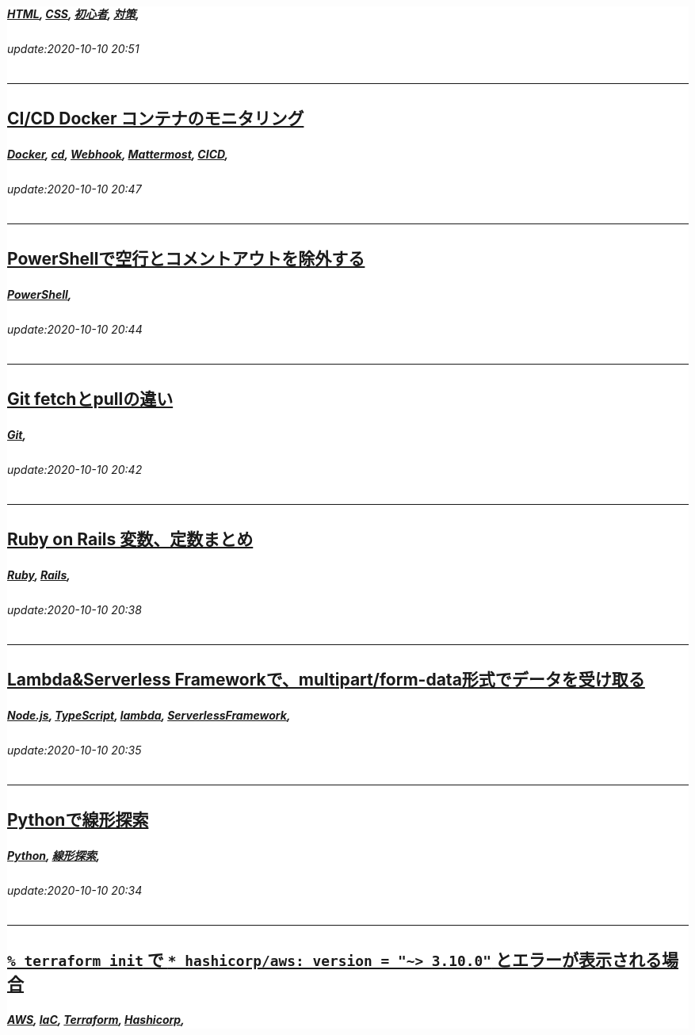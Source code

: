 ##### [HTML](https://qiita.com/tags/HTML), [CSS](https://qiita.com/tags/CSS), [初心者](https://qiita.com/tags/初心者), [対策](https://qiita.com/tags/対策), 
###### update:2020-10-10 20:51
---
## [CI/CD Docker コンテナのモニタリング](https://qiita.com/Mario_Shinji/items/a77659a7e89dc62fff3c)
##### [Docker](https://qiita.com/tags/Docker), [cd](https://qiita.com/tags/cd), [Webhook](https://qiita.com/tags/Webhook), [Mattermost](https://qiita.com/tags/Mattermost), [CICD](https://qiita.com/tags/CICD), 
###### update:2020-10-10 20:47
---
## [PowerShellで空行とコメントアウトを除外する](https://qiita.com/mon_tu/items/f0422d217d73eb5ed059)
##### [PowerShell](https://qiita.com/tags/PowerShell), 
###### update:2020-10-10 20:44
---
## [Git fetchとpullの違い](https://qiita.com/shun_173/items/5fd10135069ee45233fd)
##### [Git](https://qiita.com/tags/Git), 
###### update:2020-10-10 20:42
---
## [Ruby on Rails 変数、定数まとめ](https://qiita.com/tri_se28/items/2c0d738d56553387921d)
##### [Ruby](https://qiita.com/tags/Ruby), [Rails](https://qiita.com/tags/Rails), 
###### update:2020-10-10 20:38
---
## [Lambda&Serverless Frameworkで、multipart/form-data形式でデータを受け取る](https://qiita.com/momonoki1990/items/1e402ae1826fcbd17e3e)
##### [Node.js](https://qiita.com/tags/Node.js), [TypeScript](https://qiita.com/tags/TypeScript), [lambda](https://qiita.com/tags/lambda), [ServerlessFramework](https://qiita.com/tags/ServerlessFramework), 
###### update:2020-10-10 20:35
---
## [Pythonで線形探索](https://qiita.com/Ryosuke11/items/947a7a2ef80c625e2f59)
##### [Python](https://qiita.com/tags/Python), [線形探索](https://qiita.com/tags/線形探索), 
###### update:2020-10-10 20:34
---
## [`% terraform init` で `* hashicorp/aws: version = "~> 3.10.0"` とエラーが表示される場合](https://qiita.com/K2_Yoshiko/items/7c79c24d89af849af9fb)
##### [AWS](https://qiita.com/tags/AWS), [IaC](https://qiita.com/tags/IaC), [Terraform](https://qiita.com/tags/Terraform), [Hashicorp](https://qiita.com/tags/Hashicorp), 